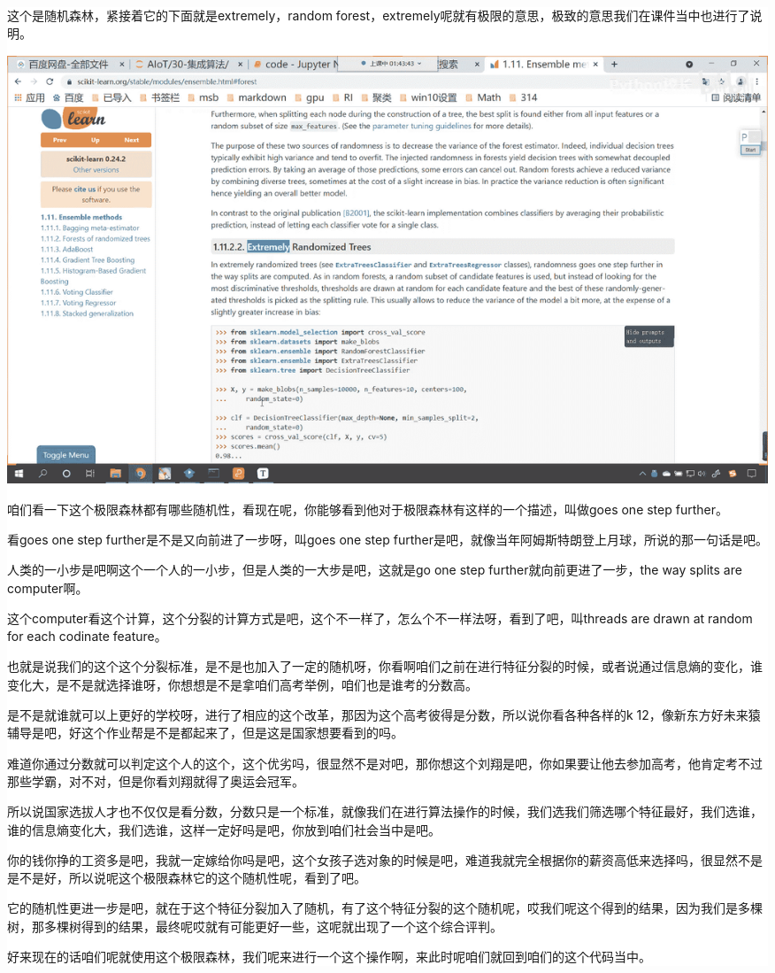 这个是随机森林，紧接着它的下面就是extremely，random forest，extremely呢就有极限的意思，极致的意思我们在课件当中也进行了说明。



![](img/66cdcfd79f5050256109a3af0591a822_5.png)

咱们看一下这个极限森林都有哪些随机性，看现在呢，你能够看到他对于极限森林有这样的一个描述，叫做goes one step further。

看goes one step further是不是又向前进了一步呀，叫goes one step further是吧，就像当年阿姆斯特朗登上月球，所说的那一句话是吧。

人类的一小步是吧啊这个一个人的一小步，但是人类的一大步是吧，这就是go one step further就向前更进了一步，the way splits are computer啊。

这个computer看这个计算，这个分裂的计算方式是吧，这个不一样了，怎么个不一样法呀，看到了吧，叫threads are drawn at random for each codinate feature。

也就是说我们的这个这个分裂标准，是不是也加入了一定的随机呀，你看啊咱们之前在进行特征分裂的时候，或者说通过信息熵的变化，谁变化大，是不是就选择谁呀，你想想是不是拿咱们高考举例，咱们也是谁考的分数高。

是不是就谁就可以上更好的学校呀，进行了相应的这个改革，那因为这个高考彼得是分数，所以说你看各种各样的k 12，像新东方好未来猿辅导是吧，好这个作业帮是不是都起来了，但是这是国家想要看到的吗。

难道你通过分数就可以判定这个人的这个，这个优劣吗，很显然不是对吧，那你想这个刘翔是吧，你如果要让他去参加高考，他肯定考不过那些学霸，对不对，但是你看刘翔就得了奥运会冠军。

所以说国家选拔人才也不仅仅是看分数，分数只是一个标准，就像我们在进行算法操作的时候，我们选我们筛选哪个特征最好，我们选谁，谁的信息熵变化大，我们选谁，这样一定好吗是吧，你放到咱们社会当中是吧。

你的钱你挣的工资多是吧，我就一定嫁给你吗是吧，这个女孩子选对象的时候是吧，难道我就完全根据你的薪资高低来选择吗，很显然不是是不是好，所以说呢这个极限森林它的这个随机性呢，看到了吧。

它的随机性更进一步是吧，就在于这个特征分裂加入了随机，有了这个特征分裂的这个随机呢，哎我们呢这个得到的结果，因为我们是多棵树，那多棵树得到的结果，最终呢哎就有可能更好一些，这呢就出现了一个这个综合评判。

好来现在的话咱们呢就使用这个极限森林，我们呢来进行一个这个操作啊，来此时呢咱们就回到咱们的这个代码当中。


